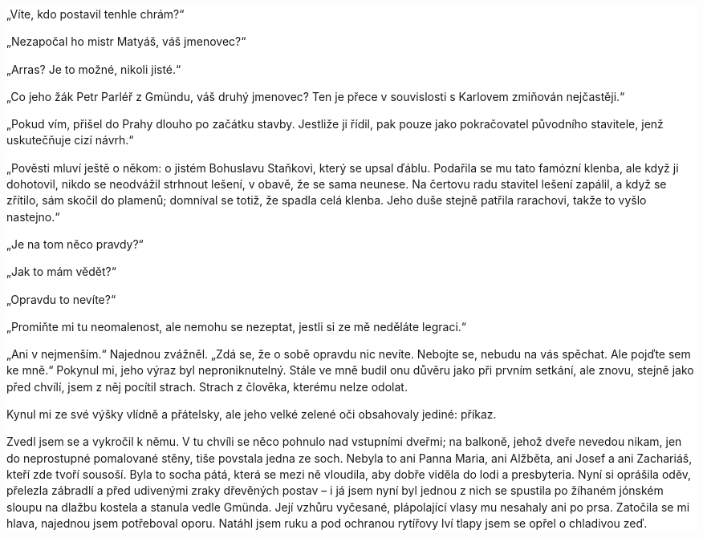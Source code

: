 „Víte, kdo postavil tenhle chrám?“

„Nezapočal ho mistr Matyáš, váš jmenovec?“

„Arras? Je to možné, nikoli jisté.“

„Co jeho žák Petr Parléř z Gmündu, váš druhý jmenovec? Ten je přece v souvislosti s Karlovem zmiňován nejčastěji.“

„Pokud vím, přišel do Prahy dlouho po začátku stavby. Jestliže ji řídil, pak pouze jako pokračovatel původního stavitele, jenž uskutečňuje cizí návrh.“

„Pověsti mluví ještě o někom: o jistém Bohuslavu Staňkovi, který se upsal ďáblu. Podařila se mu tato famózní klenba, ale když ji dohotovil, nikdo se neodvážil strhnout lešení, v obavě, že se sama neunese. Na čertovu radu stavitel lešení zapálil, a když se zřítilo, sám skočil do plamenů; domníval se totiž, že spadla celá klenba. Jeho duše stejně patřila rarachovi, takže to vyšlo nastejno.“

„Je na tom něco pravdy?“

„Jak to mám vědět?“

„Opravdu to nevíte?“

„Promiňte mi tu neomalenost, ale nemohu se nezeptat, jestli si ze mě neděláte legraci.“

„Ani v nejmenším.“ Najednou zvážněl. „Zdá se, že o sobě opravdu nic nevíte. Nebojte se, nebudu na vás spěchat. Ale pojďte sem ke mně.“ Pokynul mi, jeho výraz byl neproniknutelný. Stále ve mně budil onu důvěru jako při prvním setkání, ale znovu, stejně jako před chvílí, jsem z něj pocítil strach. Strach z člověka, kterému nelze odolat.

Kynul mi ze své výšky vlídně a přátelsky, ale jeho velké zelené oči obsahovaly jediné: příkaz.

Zvedl jsem se a vykročil k němu. V tu chvíli se něco pohnulo nad vstupními dveřmi; na balkoně, jehož dveře nevedou nikam, jen do neprostupné pomalované stěny, tiše povstala jedna ze soch. Nebyla to ani Panna Maria, ani Alžběta, ani Josef a ani Zachariáš, kteří zde tvoří sousoší. Byla to socha pátá, která se mezi ně vloudila, aby dobře viděla do lodi a presbyteria. Nyní si oprášila oděv, přelezla zábradlí a před udivenými zraky dřevěných postav – i já jsem nyní byl jednou z nich se spustila po žíhaném jónském sloupu na dlažbu kostela a stanula vedle Gmünda. Její vzhůru vyčesané, plápolající vlasy mu nesahaly ani po prsa. Zatočila se mi hlava, najednou jsem potřeboval oporu. Natáhl jsem ruku a pod ochranou rytířovy lví tlapy jsem se opřel o chladivou zeď.

</section>
